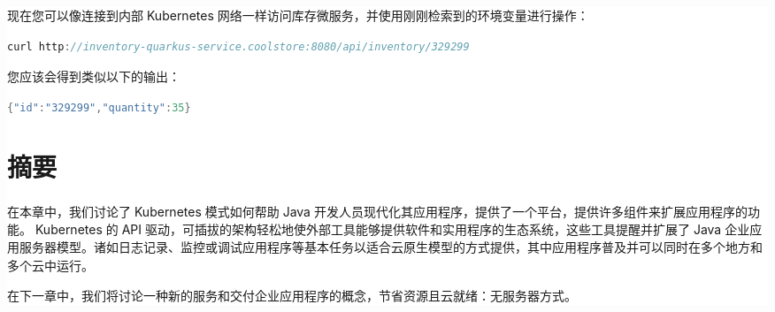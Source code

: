 ```java
```

现在您可以像连接到内部 Kubernetes 网络一样访问库存微服务，并使用刚刚检索到的环境变量进行操作：

```java
curl http://inventory-quarkus-service.coolstore:8080/api/inventory/329299
```

您应该会得到类似以下的输出：

```java
{"id":"329299","quantity":35}
```

# 摘要

在本章中，我们讨论了 Kubernetes 模式如何帮助 Java 开发人员现代化其应用程序，提供了一个平台，提供许多组件来扩展应用程序的功能。 Kubernetes 的 API 驱动，可插拔的架构轻松地使外部工具能够提供软件和实用程序的生态系统，这些工具提醒并扩展了 Java 企业应用服务器模型。诸如日志记录、监控或调试应用程序等基本任务以适合云原生模型的方式提供，其中应用程序普及并可以同时在多个地方和多个云中运行。

在下一章中，我们将讨论一种新的服务和交付企业应用程序的概念，节省资源且云就绪：无服务器方式。
